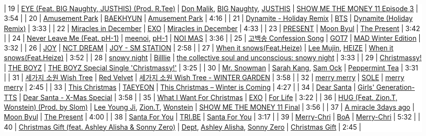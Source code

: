 | 19 | [EYE \(Feat\. BIG Naughty, JUSTHIS\) \(Prod\. R.Tee\)](https://open.spotify.com/track/20JkEhlKCrKtzORT5qDdWE) | [Don Malik](https://open.spotify.com/artist/1DKIdDHKHi3rIwG4UB5zLE), [BIG Naughty](https://open.spotify.com/artist/7cEaNXXTHx3LokbjUUyHal), [JUSTHIS](https://open.spotify.com/artist/0Ch0t9gI47Lkal71uQnmV3) | [SHOW ME THE MONEY 11 Episode 3](https://open.spotify.com/album/5LsGOvNXMG46qugdghRGRF) | 3:54 |
| 20 | [Amusement Park](https://open.spotify.com/track/1TUkEXQrskATO9SoB4QMUN) | [BAEKHYUN](https://open.spotify.com/artist/4ufh0WuMZh6y4Dmdnklvdl) | [Amusement Park](https://open.spotify.com/album/1azcqabc4kDgRNMWFA02wZ) | 4:16 |
| 21 | [Dynamite \- Holiday Remix](https://open.spotify.com/track/71g5YNZv9ysuAZVPuxOmiC) | [BTS](https://open.spotify.com/artist/3Nrfpe0tUJi4K4DXYWgMUX) | [Dynamite \(Holiday Remix\)](https://open.spotify.com/album/2JBcpvNYviZ9VYva3jRPsd) | 3:33 |
| 22 | [Miracles in December](https://open.spotify.com/track/7HrCnwDvbtCKSZtpNDmII9) | [EXO](https://open.spotify.com/artist/3cjEqqelV9zb4BYE3qDQ4O) | [Miracles in December](https://open.spotify.com/album/7xKAWXGHTlXovWpEVu1csM) | 4:33 |
| 23 | [PRESENT](https://open.spotify.com/track/4aHFpcusnNCEfwZLiItfrt) | [Moon Byul](https://open.spotify.com/artist/1eTft3tXynrKdo6XD7QHLL) | [The Present](https://open.spotify.com/album/5ZHr2d9elKGljFZiKN5H9j) | 3:42 |
| 24 | [Never Leave Me \(Feat\. pH\-1\)](https://open.spotify.com/track/3t0jz1RuFVgLHb0E5rG8TI) | [meenoi](https://open.spotify.com/artist/5KuvNz7npsGeDJdk8QHMVH), [pH\-1](https://open.spotify.com/artist/2u7CP5T30c8ctenzXgEV1W) | [NOI MAS](https://open.spotify.com/album/2lLUXuBMZZWb8NdSd3BIwm) | 3:36 |
| 25 | [고백송 Confession Song](https://open.spotify.com/track/0Lw61bzbNQz9Nkw4uRlx4F) | [GOT7](https://open.spotify.com/artist/6nfDaffa50mKtEOwR8g4df) | [MAD Winter Edition](https://open.spotify.com/album/3D4sDxSTwqNnsyYlI3ueb4) | 3:32 |
| 26 | [JOY](https://open.spotify.com/track/3I4pgDhMKp6Sww3lTxyg8X) | [NCT DREAM](https://open.spotify.com/artist/1gBUSTR3TyDdTVFIaQnc02) | [JOY \- SM STATION](https://open.spotify.com/album/5UkUr57L6X1gopnzG1dyBa) | 2:58 |
| 27 | [When it snows\(Feat.Heize\)](https://open.spotify.com/track/2vA5M8uXee4amGQajyUMFR) | [Lee Mujin](https://open.spotify.com/artist/4Xj0peBt3EZHbdF20JmdWC), [HEIZE](https://open.spotify.com/artist/5dCvSnVduaFleCnyy98JMo) | [When it snows\(Feat.Heize\)](https://open.spotify.com/album/1d2YKQ02RQA97EyrB55ZcK) | 3:52 |
| 28 | [snowy night](https://open.spotify.com/track/7ajApbhtm75giJ9Sj6qRnO) | [Billlie](https://open.spotify.com/artist/2GQxKDojobwBjZMPf7aoh0) | [the collective soul and unconscious: snowy night](https://open.spotify.com/album/1wFkvpm5VhzNDNo8xqdBV1) | 3:33 |
| 29 | [Christmassy!](https://open.spotify.com/track/1KMc5CXwEkjklwSqPMQjB1) | [THE BOYZ](https://open.spotify.com/artist/0CmvFWTX9zmMNCUi6fHtAx) | [THE BOYZ Special Single 'Christmassy!'](https://open.spotify.com/album/5KR9XuMapeh6JjUdcy4MHM) | 3:25 |
| 30 | [Mr\. Snowman](https://open.spotify.com/track/1Bo4rmJ5bFUcq03tjJY98H) | [Sarah Kang](https://open.spotify.com/artist/0MBNzfGHTiPYag4DupDXUj), [Sam Ock](https://open.spotify.com/artist/0823FxAYBXOeMTOWPeH9HH) | [Peppermint Tea](https://open.spotify.com/album/4KIcPdqYeP6PIvzGvJGcVZ) | 3:31 |
| 31 | [세가지 소원 Wish Tree](https://open.spotify.com/track/3wtDVPGUMTHgsVdpr9uYin) | [Red Velvet](https://open.spotify.com/artist/1z4g3DjTBBZKhvAroFlhOM) | [세가지 소원 Wish Tree \- WINTER GARDEN](https://open.spotify.com/album/69a7YNzhApHfLFwHvPkCso) | 3:58 |
| 32 | [merry merry](https://open.spotify.com/track/2kGIo9vbpdBnRnOJlPAtNb) | [SOLE](https://open.spotify.com/artist/6naXFodImN2DwRmKCQHAUt) | [merry merry](https://open.spotify.com/album/0u4kQYJsfOrpnew817qr5q) | 2:45 |
| 33 | [This Christmas](https://open.spotify.com/track/6eAMa0e7WCbjM7ivbAhvkq) | [TAEYEON](https://open.spotify.com/artist/3qNVuliS40BLgXGxhdBdqu) | [This Christmas – Winter is Coming](https://open.spotify.com/album/1U3KyC9Key12NSi9ETVExx) | 4:27 |
| 34 | [Dear Santa](https://open.spotify.com/track/7khMBZeWJMPIyHehQ5aXuf) | [Girls' Generation\-TTS](https://open.spotify.com/artist/7AKHnZVqwXYuUwWJ8UGL5q) | [Dear Santa \- X\-Mas Special](https://open.spotify.com/album/0OES8nSgtEOXl1RgmXMkrj) | 3:58 |
| 35 | [What I Want For Christmas](https://open.spotify.com/track/6LYw9XyG9AQSQF178FKjIO) | [EXO](https://open.spotify.com/artist/3cjEqqelV9zb4BYE3qDQ4O) | [For Life](https://open.spotify.com/album/3bMotSQLWVaBRY8VpBI3eM) | 3:22 |
| 36 | [HUG \(Feat\. Zion.T, Wonstein\) \(Prod\. by Slom\)](https://open.spotify.com/track/26rFtNk7TNkJuLGq021Pvc) | [Lee Young Ji](https://open.spotify.com/artist/0Y2AcMPMpeuPXtPQGVvRBq), [Zion.T](https://open.spotify.com/artist/5HenzRvMtSrgtvU16XAoby), [Wonstein](https://open.spotify.com/artist/5o615XColiSVMPDWlslKSk) | [SHOW ME THE MONEY 11 Final](https://open.spotify.com/album/19q6Bi6uVIVWUwWcsj1Ld0) | 3:56 |
| 37 | [A miracle 3days ago](https://open.spotify.com/track/5qKVSthaAAitawItqZjJpI) | [Moon Byul](https://open.spotify.com/artist/1eTft3tXynrKdo6XD7QHLL) | [The Present](https://open.spotify.com/album/5ZHr2d9elKGljFZiKN5H9j) | 4:00 |
| 38 | [Santa For You](https://open.spotify.com/track/5cobUAr9sTFH1zJ51r7D76) | [TRI.BE](https://open.spotify.com/artist/6BgYuNomEs12UIrnxhWE9a) | [Santa For You](https://open.spotify.com/album/7zmo5Zl70iQSjpgJ2jnJSI) | 3:17 |
| 39 | [Merry\-Chri](https://open.spotify.com/track/3yVUAgXBPozhKKeXphiTY3) | [BoA](https://open.spotify.com/artist/4muJrGMndyYWqZtfk8OWy4) | [Merry\-Chri](https://open.spotify.com/album/4oqQrLd2zP701hWtcGx0Vr) | 5:32 |
| 40 | [Christmas Gift \(feat\. Ashley Alisha & Sonny Zero\)](https://open.spotify.com/track/3c1Dp25RwHWmTuqx5jHMW4) | [Dept](https://open.spotify.com/artist/48JtfAggQQpfUXQNxkGm5U), [Ashley Alisha](https://open.spotify.com/artist/63P6hjn73jNbnEFT0gKWKk), [Sonny Zero](https://open.spotify.com/artist/40X7tXw4Tk4m5WFDfGJnZe) | [Christmas Gift](https://open.spotify.com/album/48DteS8oPnYiwJsA0aM9Dv) | 2:45 |